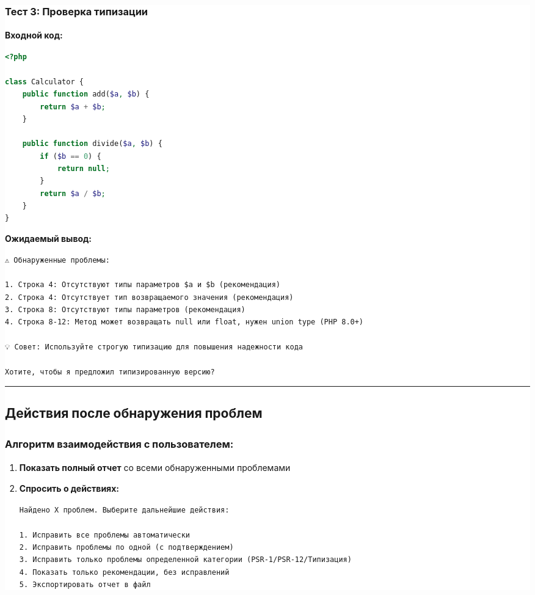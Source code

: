 
### Тест 3: Проверка типизации

**Входной код:**
```php
<?php

class Calculator {
    public function add($a, $b) {
        return $a + $b;
    }
    
    public function divide($a, $b) {
        if ($b == 0) {
            return null;
        }
        return $a / $b;
    }
}
```

**Ожидаемый вывод:**

```
⚠️ Обнаруженные проблемы:

1. Строка 4: Отсутствуют типы параметров $a и $b (рекомендация)
2. Строка 4: Отсутствует тип возвращаемого значения (рекомендация)
3. Строка 8: Отсутствуют типы параметров (рекомендация)
4. Строка 8-12: Метод может возвращать null или float, нужен union type (PHP 8.0+)

💡 Совет: Используйте строгую типизацию для повышения надежности кода

Хотите, чтобы я предложил типизированную версию?
```

---

## Действия после обнаружения проблем

### Алгоритм взаимодействия с пользователем:

1. **Показать полный отчет** со всеми обнаруженными проблемами

2. **Спросить о действиях:**
   ```
   Найдено X проблем. Выберите дальнейшие действия:
   
   1. Исправить все проблемы автоматически
   2. Исправить проблемы по одной (с подтверждением)
   3. Исправить только проблемы определенной категории (PSR-1/PSR-12/Типизация)
   4. Показать только рекомендации, без исправлений
   5. Экспортировать отчет в файл
   ```

